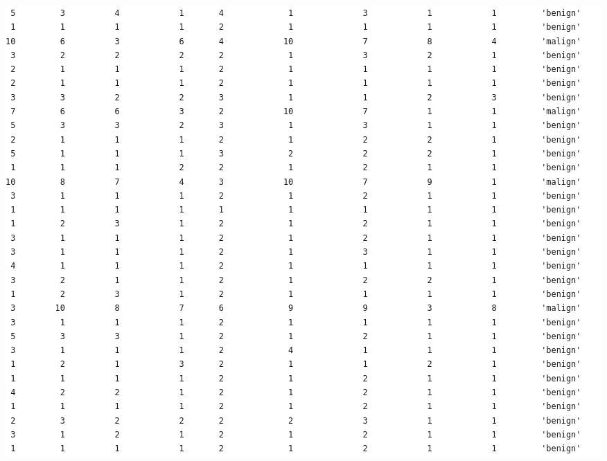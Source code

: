      5         3          4            1       4             1              3            1            1         'benign'  
     1         1          1            1       2             1              1            1            1         'benign'  
    10         6          3            6       4            10              7            8            4         'malign'  
     3         2          2            2       2             1              3            2            1         'benign'  
     2         1          1            1       2             1              1            1            1         'benign'  
     2         1          1            1       2             1              1            1            1         'benign'  
     3         3          2            2       3             1              1            2            3         'benign'  
     7         6          6            3       2            10              7            1            1         'malign'  
     5         3          3            2       3             1              3            1            1         'benign'  
     2         1          1            1       2             1              2            2            1         'benign'  
     5         1          1            1       3             2              2            2            1         'benign'  
     1         1          1            2       2             1              2            1            1         'benign'  
    10         8          7            4       3            10              7            9            1         'malign'  
     3         1          1            1       2             1              2            1            1         'benign'  
     1         1          1            1       1             1              1            1            1         'benign'  
     1         2          3            1       2             1              2            1            1         'benign'  
     3         1          1            1       2             1              2            1            1         'benign'  
     3         1          1            1       2             1              3            1            1         'benign'  
     4         1          1            1       2             1              1            1            1         'benign'  
     3         2          1            1       2             1              2            2            1         'benign'  
     1         2          3            1       2             1              1            1            1         'benign'  
     3        10          8            7       6             9              9            3            8         'malign'  
     3         1          1            1       2             1              1            1            1         'benign'  
     5         3          3            1       2             1              2            1            1         'benign'  
     3         1          1            1       2             4              1            1            1         'benign'  
     1         2          1            3       2             1              1            2            1         'benign'  
     1         1          1            1       2             1              2            1            1         'benign'  
     4         2          2            1       2             1              2            1            1         'benign'  
     1         1          1            1       2             1              2            1            1         'benign'  
     2         3          2            2       2             2              3            1            1         'benign'  
     3         1          2            1       2             1              2            1            1         'benign'  
     1         1          1            1       2             1              2            1            1         'benign'  